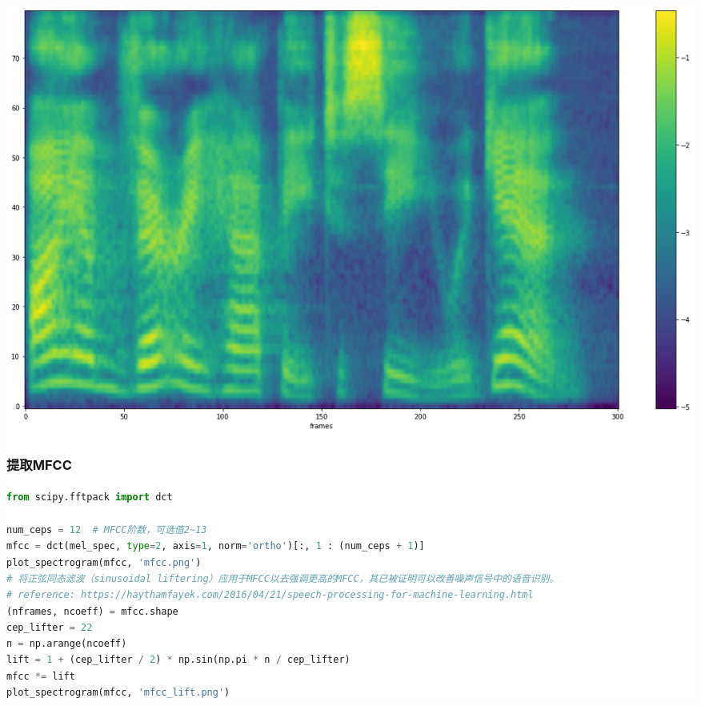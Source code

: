 ![梅尔频谱](image/mel_spectrogram.png)

### 提取MFCC

```python
from scipy.fftpack import dct

num_ceps = 12  # MFCC阶数，可选值2~13
mfcc = dct(mel_spec, type=2, axis=1, norm='ortho')[:, 1 : (num_ceps + 1)]
plot_spectrogram(mfcc, 'mfcc.png')
# 将正弦同态滤波（sinusoidal liftering）应用于MFCC以去强调更高的MFCC，其已被证明可以改善噪声信号中的语音识别。
# reference: https://haythamfayek.com/2016/04/21/speech-processing-for-machine-learning.html
(nframes, ncoeff) = mfcc.shape
cep_lifter = 22
n = np.arange(ncoeff)
lift = 1 + (cep_lifter / 2) * np.sin(np.pi * n / cep_lifter)
mfcc *= lift
plot_spectrogram(mfcc, 'mfcc_lift.png')
```
